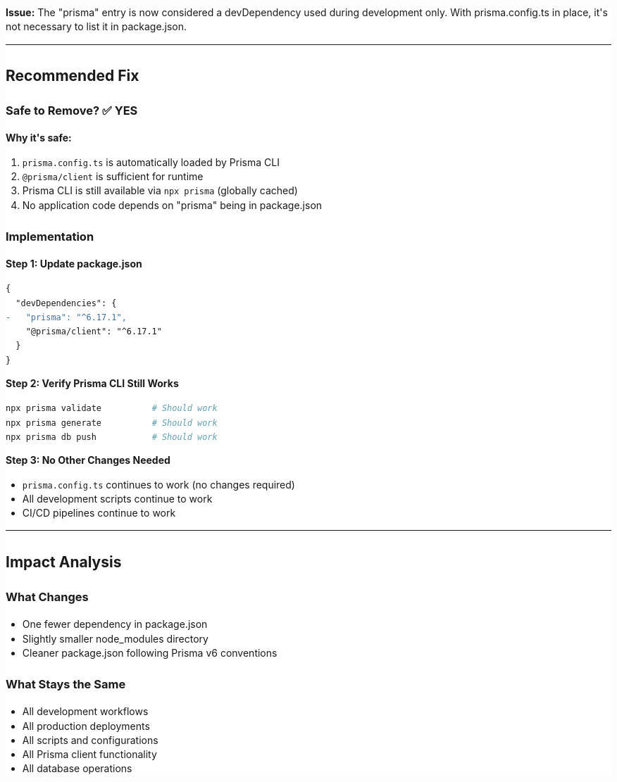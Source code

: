 **Issue:** The "prisma" entry is now considered a devDependency used during development only. With prisma.config.ts in place, it's not necessary to list it in package.json.

---

## Recommended Fix

### Safe to Remove? ✅ YES

**Why it's safe:**
1. `prisma.config.ts` is automatically loaded by Prisma CLI
2. `@prisma/client` is sufficient for runtime
3. Prisma CLI is still available via `npx prisma` (globally cached)
4. No application code depends on "prisma" being in package.json

### Implementation

**Step 1: Update package.json**
```diff
{
  "devDependencies": {
-   "prisma": "^6.17.1",
    "@prisma/client": "^6.17.1"
  }
}
```

**Step 2: Verify Prisma CLI Still Works**
```bash
npx prisma validate          # Should work
npx prisma generate          # Should work
npx prisma db push           # Should work
```

**Step 3: No Other Changes Needed**
- `prisma.config.ts` continues to work (no changes required)
- All development scripts continue to work
- CI/CD pipelines continue to work

---

## Impact Analysis

### What Changes
- One fewer dependency in package.json
- Slightly smaller node_modules directory
- Cleaner package.json following Prisma v6 conventions

### What Stays the Same
- All development workflows
- All production deployments
- All scripts and configurations
- All Prisma client functionality
- All database operations
